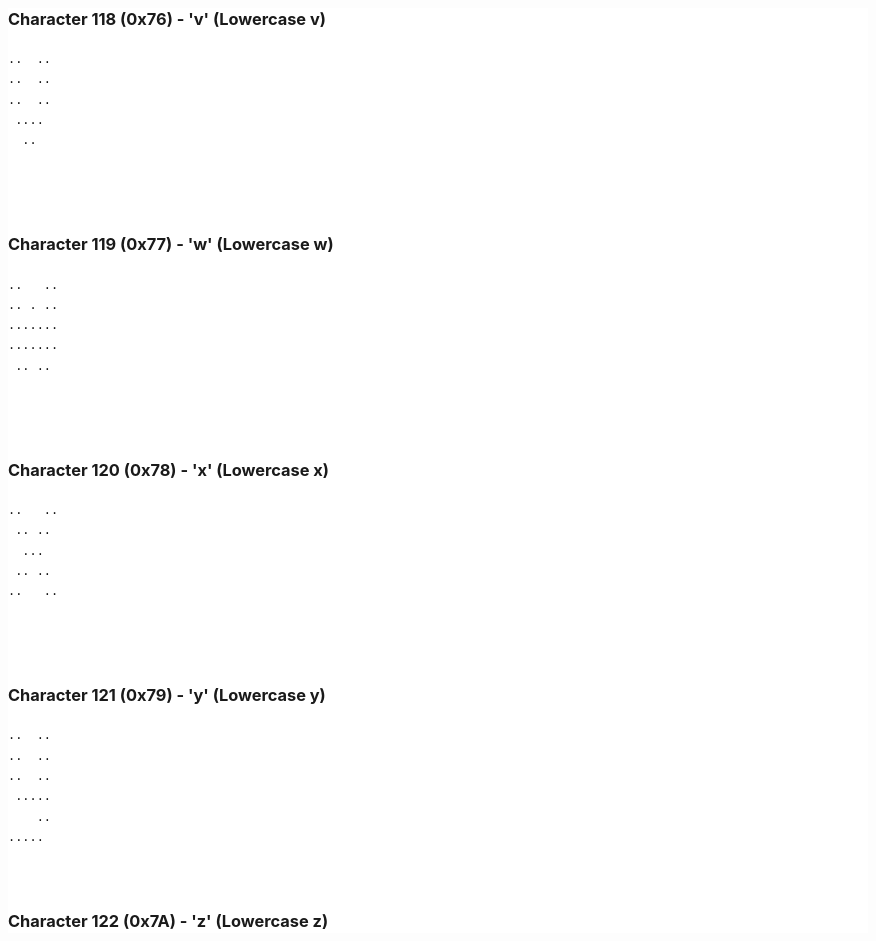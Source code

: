 ### Character 118 (0x76) - 'v' (Lowercase v)

```
..  ..  
..  ..  
..  ..  
 ....   
  ..    
        
        
        
```

### Character 119 (0x77) - 'w' (Lowercase w)

```
..   .. 
.. . .. 
....... 
....... 
 .. ..  
        
        
        
```

### Character 120 (0x78) - 'x' (Lowercase x)

```
..   .. 
 .. ..  
  ...   
 .. ..  
..   .. 
        
        
        
```

### Character 121 (0x79) - 'y' (Lowercase y)

```
..  ..  
..  ..  
..  ..  
 .....  
    ..  
.....   
        
        
```

### Character 122 (0x7A) - 'z' (Lowercase z)
